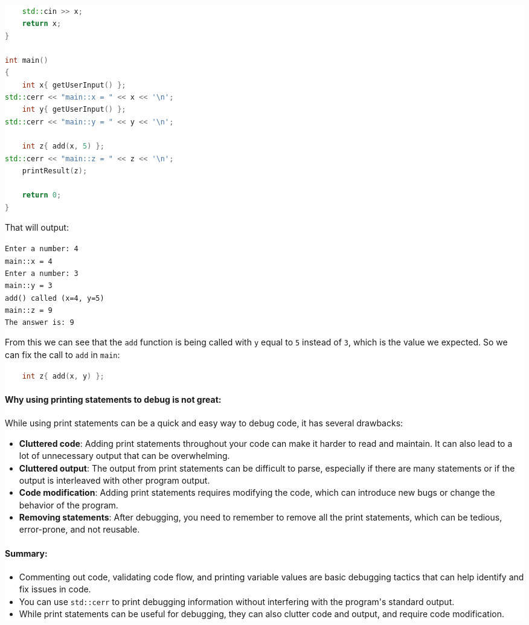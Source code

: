 ```cpp
	std::cin >> x;
	return x;
}

int main()
{
	int x{ getUserInput() };
std::cerr << "main::x = " << x << '\n';
	int y{ getUserInput() };
std::cerr << "main::y = " << y << '\n';

	int z{ add(x, 5) };
std::cerr << "main::z = " << z << '\n';
	printResult(z);

	return 0;
}
```
That will output:
```
Enter a number: 4
main::x = 4
Enter a number: 3
main::y = 3
add() called (x=4, y=5)
main::z = 9
The answer is: 9
```
From this we can see that the `add` function is being called with `y` equal to `5` instead of `3`, which is the value we expected. So we can fix the call to `add` in `main`:
```cpp
    int z{ add(x, y) };
```

#### Why using printing statements to debug is not great:
While using print statements can be a quick and easy way to debug code, it has several drawbacks:
- **Cluttered code**: Adding print statements throughout your code can make it harder to read and maintain. It can also lead to a lot of unnecessary output that can be overwhelming.
- **Cluttered output**: The output from print statements can be difficult to parse, especially if there are many statements or if the output is interleaved with other program output.
- **Code modification**: Adding print statements requires modifying the code, which can introduce new bugs or change the behavior of the program.
- **Removing statements**: After debugging, you need to remember to remove all the print statements, which can be tedious, error-prone, and not reusable.

#### Summary:
- Commenting out code, validating code flow, and printing variable values are basic debugging tactics that can help identify and fix issues in code.
- You can use `std::cerr` to print debugging information without interfering with the program's standard output.
- While print statements can be useful for debugging, they can also clutter code and output, and require code modification.
